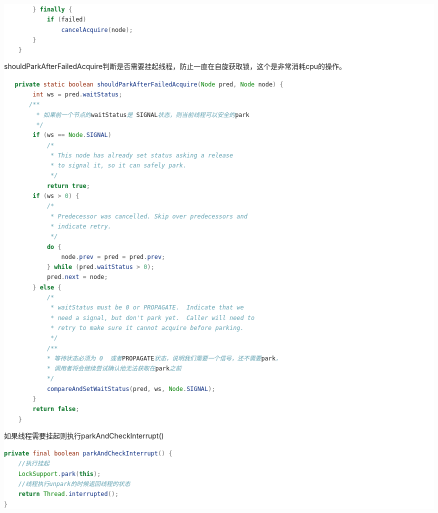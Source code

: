 ```java
        } finally {
            if (failed)
                cancelAcquire(node);
        }
    }
```

shouldParkAfterFailedAcquire判断是否需要挂起线程，防止一直在自旋获取锁，这个是非常消耗cpu的操作。

```java
   private static boolean shouldParkAfterFailedAcquire(Node pred, Node node) {
        int ws = pred.waitStatus;
       /**
         * 如果前一个节点的waitStatus是 SIGNAL状态，则当前线程可以安全的park
         */
        if (ws == Node.SIGNAL)
            /*
             * This node has already set status asking a release
             * to signal it, so it can safely park.
             */
            return true;
        if (ws > 0) {
            /*
             * Predecessor was cancelled. Skip over predecessors and
             * indicate retry.
             */
            do {
                node.prev = pred = pred.prev;
            } while (pred.waitStatus > 0);
            pred.next = node;
        } else {
            /*
             * waitStatus must be 0 or PROPAGATE.  Indicate that we
             * need a signal, but don't park yet.  Caller will need to
             * retry to make sure it cannot acquire before parking.
             */
            /**
            * 等待状态必须为 0  或者PROPAGATE状态，说明我们需要一个信号，还不需要park，
            * 调用者将会继续尝试确认他无法获取在park之前
            */
            compareAndSetWaitStatus(pred, ws, Node.SIGNAL);
        }
        return false;
    }
```

如果线程需要挂起则执行parkAndCheckInterrupt()

```java
private final boolean parkAndCheckInterrupt() {
    //执行挂起
    LockSupport.park(this);
    //线程执行unpark的时候返回线程的状态
	return Thread.interrupted();
}
```
